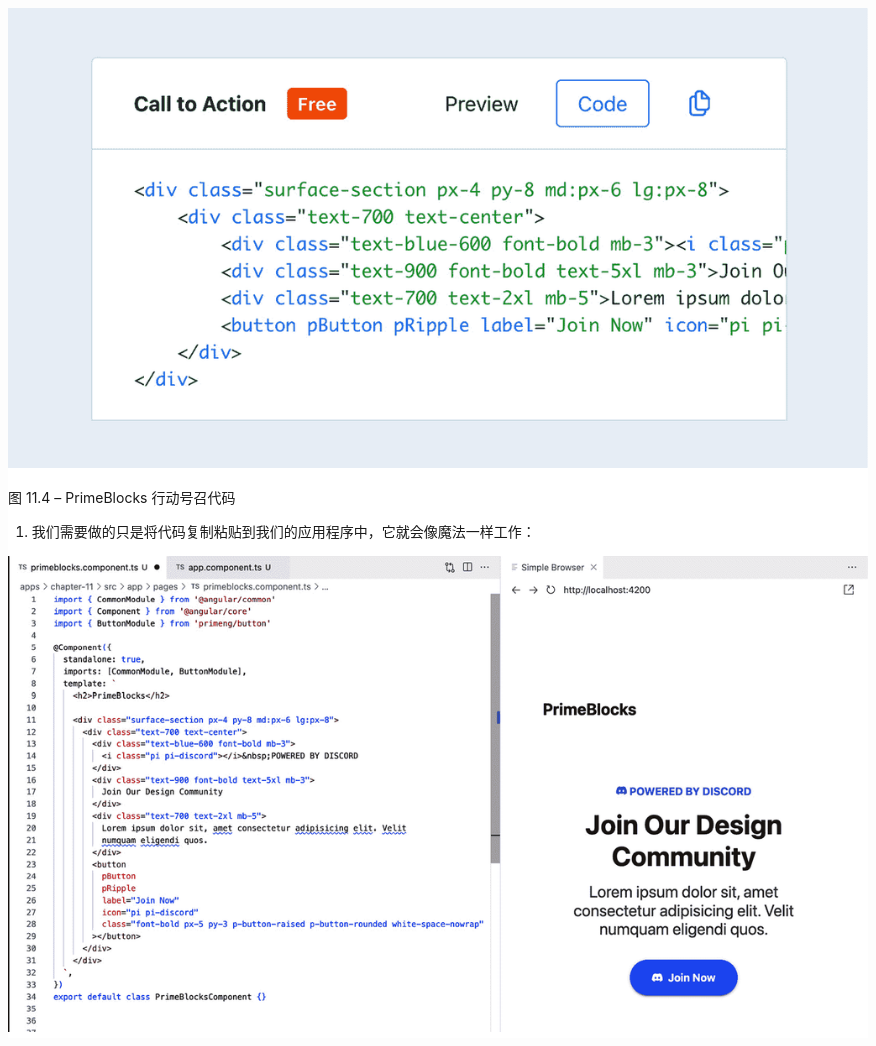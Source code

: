 ![图 11.4 – PrimeBlocks 行动号召代码](img/B18805_11_04.jpg)

图 11.4 – PrimeBlocks 行动号召代码

1.  我们需要做的只是将代码复制粘贴到我们的应用程序中，它就会像魔法一样工作：

![图 11.5 – 实现行动号召代码](img/B18805_11_05.jpg)
